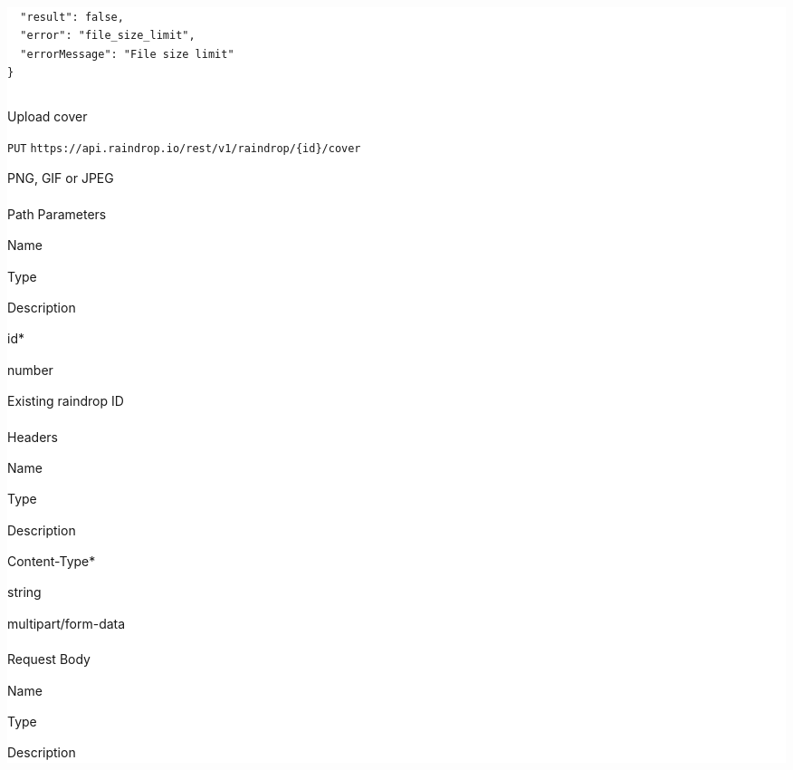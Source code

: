 ```
  "result": false,
  "error": "file_size_limit",
  "errorMessage": "File size limit"
}
```

## 

[](#upload-cover)

Upload cover

`PUT` `https://api.raindrop.io/rest/v1/raindrop/{id}/cover`

PNG, GIF or JPEG

#### 

[](#path-parameters-3)

Path Parameters

Name

Type

Description

id\*

number

Existing raindrop ID

#### 

[](#headers-1)

Headers

Name

Type

Description

Content-Type\*

string

multipart/form-data

#### 

[](#request-body-3)

Request Body

Name

Type

Description

